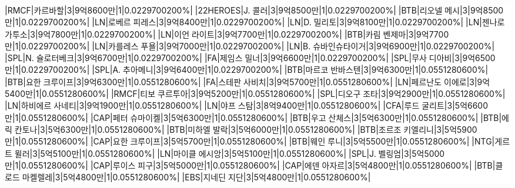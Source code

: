 |RMCF|카르바할|3|9억8600만|1|0.0229700200%|
|22HEROES|J. 콜러|3|9억8500만|1|0.0229700200%|
|BTB|리오넬 메시|3|9억8500만|1|0.0229700200%|
|LN|로베르 피레스|3|9억8400만|1|0.0229700200%|
|LN|D. 밀리토|3|9억8100만|1|0.0229700200%|
|LN|젠나로 가투소|3|9억7800만|1|0.0229700200%|
|LN|이언 라이트|3|9억7700만|1|0.0229700200%|
|BTB|카림 벤제마|3|9억7700만|1|0.0229700200%|
|LN|카를레스 푸욜|3|9억7000만|1|0.0229700200%|
|LN|B. 슈바인슈타이거|3|9억6900만|1|0.0229700200%|
|SPL|N. 슐로터베크|3|9억6700만|1|0.0229700200%|
|FA|제임스 밀너|3|9억6600만|1|0.0229700200%|
|SPL|무사 디아비|3|9억6500만|1|0.0229700200%|
|SPL|A. 추아메니|3|9억6400만|1|0.0229700200%|
|BTB|마르코 반바스텐|3|9억6300만|1|0.0551280600%|
|BTB|요한 크루이프|3|9억6300만|1|0.0551280600%|
|FA|스테판 사비치|3|9억5700만|1|0.0551280600%|
|LN|페르난도 이에로|3|9억5400만|1|0.0551280600%|
|RMCF|티보 쿠르투아|3|9억5200만|1|0.0551280600%|
|SPL|디오구 조타|3|9억2900만|1|0.0551280600%|
|LN|하비에르 사네티|3|9억1900만|1|0.0551280600%|
|LN|야프 스탐|3|8억9400만|1|0.0551280600%|
|CFA|루드 굴리트|3|5억6600만|1|0.0551280600%|
|CAP|페터 슈마이켈|3|5억6300만|1|0.0551280600%|
|BTB|우고 산체스|3|5억6300만|1|0.0551280600%|
|BTB|에릭 칸토나|3|5억6300만|1|0.0551280600%|
|BTB|미하엘 발락|3|5억6000만|1|0.0551280600%|
|BTB|조르조 키엘리니|3|5억5900만|1|0.0551280600%|
|CAP|요한 크루이프|3|5억5700만|1|0.0551280600%|
|BTB|웨인 루니|3|5억5500만|1|0.0551280600%|
|NTG|게르트 뮐러|3|5억5100만|1|0.0551280600%|
|LN|마이클 에시앙|3|5억5100만|1|0.0551280600%|
|SPL|J. 벨링엄|3|5억5000만|1|0.0551280600%|
|CAP|루이스 피구|3|5억5000만|1|0.0551280600%|
|CAP|에덴 아자르|3|5억4800만|1|0.0551280600%|
|BTB|클로드 마켈렐레|3|5억4800만|1|0.0551280600%|
|EBS|지네딘 지단|3|5억4800만|1|0.0551280600%|